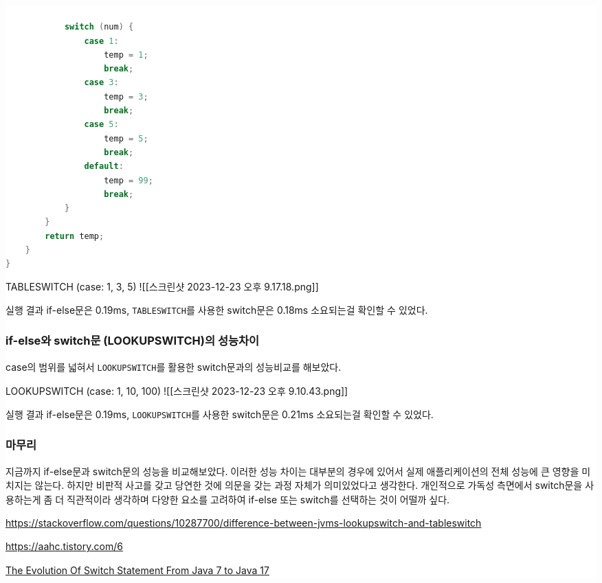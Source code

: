 ```java
  
            switch (num) {  
                case 1:  
                    temp = 1;  
                    break;  
                case 3:  
                    temp = 3;  
                    break;  
                case 5:  
                    temp = 5;  
                    break;  
                default:  
                    temp = 99;  
                    break;  
            }  
        }  
        return temp;  
    }  
}
```

TABLESWITCH (case: 1, 3, 5)
![[스크린샷 2023-12-23 오후 9.17.18.png]]

실행 결과 if-else문은 0.19ms, `TABLESWITCH`를 사용한 switch문은 0.18ms 소요되는걸 확인할 수 있었다.
### if-else와 switch문 (LOOKUPSWITCH)의 성능차이

case의 범위를 넓혀서 `LOOKUPSWITCH`를 활용한 switch문과의 성능비교를 해보았다.

LOOKUPSWITCH (case: 1, 10, 100)
![[스크린샷 2023-12-23 오후 9.10.43.png]]

실행 결과 if-else문은 0.19ms, `LOOKUPSWITCH`를 사용한 switch문은 0.21ms 소요되는걸 확인할 수 있었다.
### 마무리

지금까지 if-else문과 switch문의 성능을 비교해보았다.
이러한 성능 차이는 대부분의 경우에 있어서 실제 애플리케이션의 전체 성능에 큰 영향을 미치지는 않는다.
하지만 비판적 사고를 갖고 당연한 것에 의문을 갖는 과정 자체가 의미있었다고 생각한다.
개인적으로 가독성 측면에서 switch문을 사용하는게 좀 더 직관적이라 생각하며 다양한 요소를 고려하여 if-else 또는 switch를 선택하는 것이 어떨까 싶다.

https://stackoverflow.com/questions/10287700/difference-between-jvms-lookupswitch-and-tableswitch

https://aahc.tistory.com/6

[The Evolution Of Switch Statement From Java 7 to Java 17](https://medium.com/@javatechie/the-evolution-of-switch-statement-from-java-7-to-java-17-4b5eee8d29b7)
